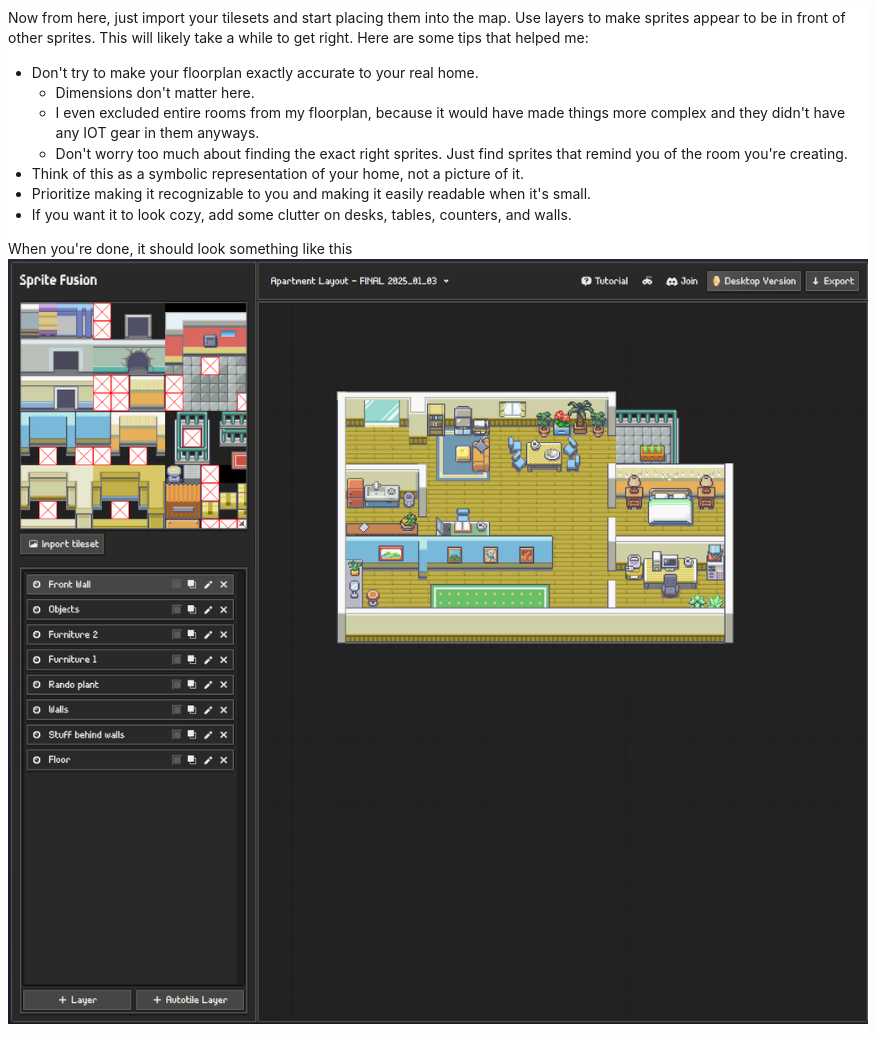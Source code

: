 
Now from here, just import your tilesets and start placing them into the map. Use layers to make sprites appear to be in front of other sprites. This will likely take a while to get right. Here are some tips that helped me:
- Don't try to make your floorplan exactly accurate to your real home.
    - Dimensions don't matter here.
    - I even excluded entire rooms from my floorplan, because it would have made things more complex and they didn't have any IOT gear in them anyways.
    - Don't worry too much about finding the exact right sprites. Just find sprites that remind you of the room you're creating.
- Think of this as a symbolic representation of your home, not a picture of it.
- Prioritize making it recognizable to you and making it easily readable when it's small.
- If you want it to look cozy, add some clutter on desks, tables, counters, and walls.

When you're done, it should look something like this
![Completed Sprite Fusion Editor](/assets/images/HomeLab/Pixel_Floorplan/Completed_Editor.png)
